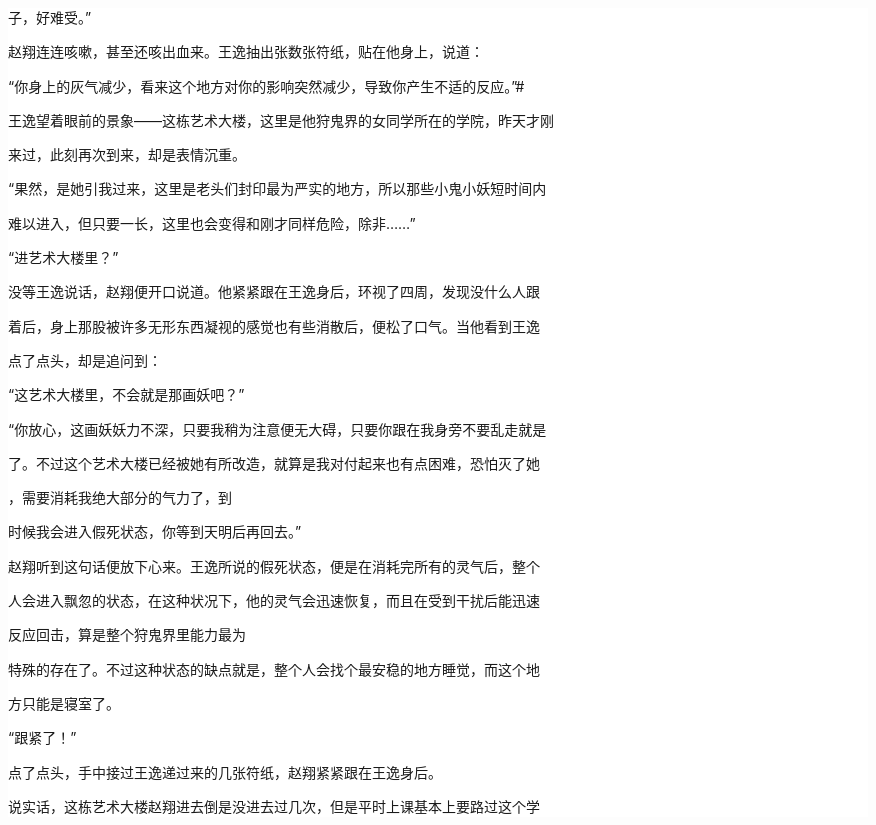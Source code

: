 子，好难受。”



赵翔连连咳嗽，甚至还咳出血来。王逸抽出张数张符纸，贴在他身上，说道：



“你身上的灰气减少，看来这个地方对你的影响突然减少，导致你产生不适的反应。”#





王逸望着眼前的景象——这栋艺术大楼，这里是他狩鬼界的女同学所在的学院，昨天才刚

来过，此刻再次到来，却是表情沉重。



“果然，是她引我过来，这里是老头们封印最为严实的地方，所以那些小鬼小妖短时间内

难以进入，但只要一长，这里也会变得和刚才同样危险，除非……”

“进艺术大楼里？”





没等王逸说话，赵翔便开口说道。他紧紧跟在王逸身后，环视了四周，发现没什么人跟

着后，身上那股被许多无形东西凝视的感觉也有些消散后，便松了口气。当他看到王逸

点了点头，却是追问到：

“这艺术大楼里，不会就是那画妖吧？”



“你放心，这画妖妖力不深，只要我稍为注意便无大碍，只要你跟在我身旁不要乱走就是

了。不过这个艺术大楼已经被她有所改造，就算是我对付起来也有点困难，恐怕灭了她

，需要消耗我绝大部分的气力了，到



时候我会进入假死状态，你等到天明后再回去。”



赵翔听到这句话便放下心来。王逸所说的假死状态，便是在消耗完所有的灵气后，整个

人会进入飘忽的状态，在这种状况下，他的灵气会迅速恢复，而且在受到干扰后能迅速

反应回击，算是整个狩鬼界里能力最为

特殊的存在了。不过这种状态的缺点就是，整个人会找个最安稳的地方睡觉，而这个地

方只能是寝室了。

“跟紧了！”



点了点头，手中接过王逸递过来的几张符纸，赵翔紧紧跟在王逸身后。





说实话，这栋艺术大楼赵翔进去倒是没进去过几次，但是平时上课基本上要路过这个学
